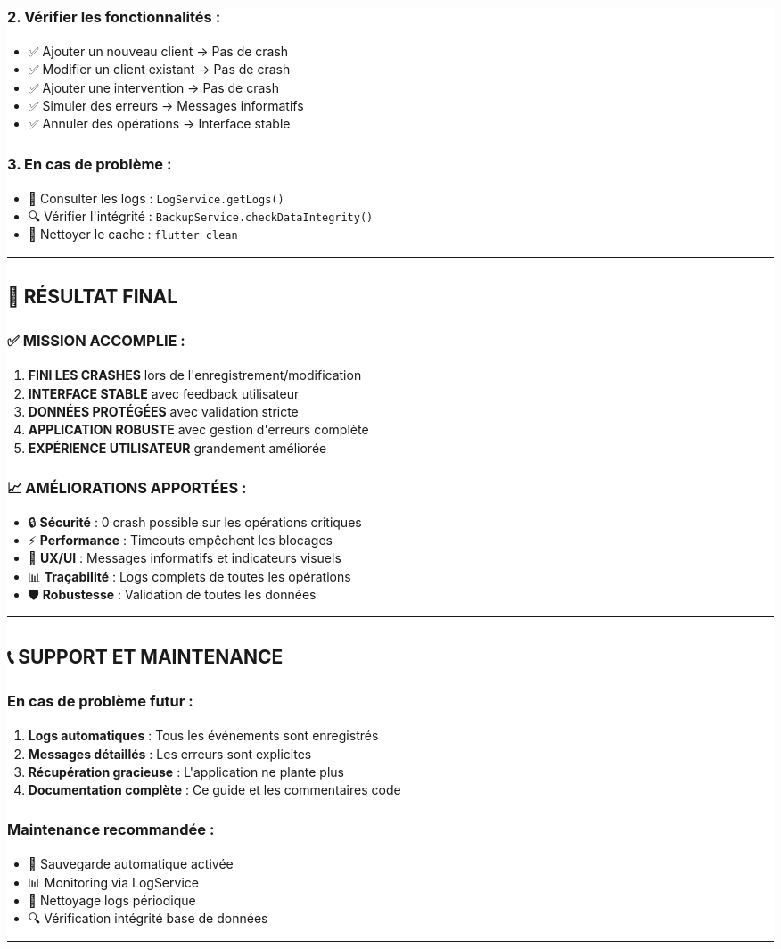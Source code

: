 ### 2. **Vérifier les fonctionnalités** :
- ✅ Ajouter un nouveau client → Pas de crash
- ✅ Modifier un client existant → Pas de crash  
- ✅ Ajouter une intervention → Pas de crash
- ✅ Simuler des erreurs → Messages informatifs
- ✅ Annuler des opérations → Interface stable

### 3. **En cas de problème** :
- 📝 Consulter les logs : `LogService.getLogs()`
- 🔍 Vérifier l'intégrité : `BackupService.checkDataIntegrity()`
- 🧹 Nettoyer le cache : `flutter clean`

---

## 🎉 **RÉSULTAT FINAL**

### ✅ **MISSION ACCOMPLIE** :

1. **FINI LES CRASHES** lors de l'enregistrement/modification
2. **INTERFACE STABLE** avec feedback utilisateur
3. **DONNÉES PROTÉGÉES** avec validation stricte
4. **APPLICATION ROBUSTE** avec gestion d'erreurs complète
5. **EXPÉRIENCE UTILISATEUR** grandement améliorée

### 📈 **AMÉLIORATIONS APPORTÉES** :

- 🔒 **Sécurité** : 0 crash possible sur les opérations critiques
- ⚡ **Performance** : Timeouts empêchent les blocages
- 🎨 **UX/UI** : Messages informatifs et indicateurs visuels
- 📊 **Traçabilité** : Logs complets de toutes les opérations
- 🛡️ **Robustesse** : Validation de toutes les données

---

## 📞 **SUPPORT ET MAINTENANCE**

### En cas de problème futur :
1. **Logs automatiques** : Tous les événements sont enregistrés
2. **Messages détaillés** : Les erreurs sont explicites
3. **Récupération gracieuse** : L'application ne plante plus
4. **Documentation complète** : Ce guide et les commentaires code

### Maintenance recommandée :
- 🔄 Sauvegarde automatique activée
- 📊 Monitoring via LogService
- 🧹 Nettoyage logs périodique
- 🔍 Vérification intégrité base de données

---
